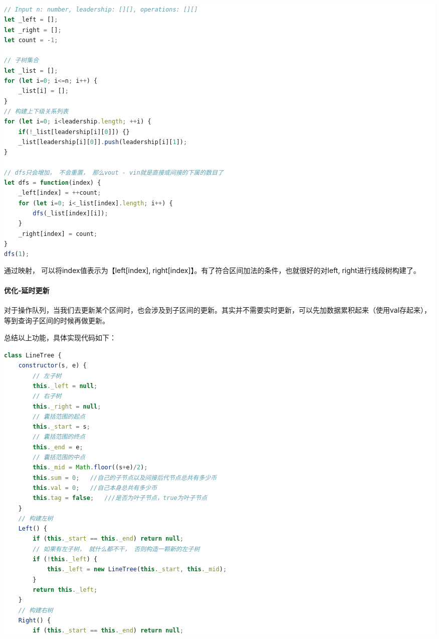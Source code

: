 ```js
// Input n: number, leadership: [][], operations: [][]
let _left = [];
let _right = [];
let count = -1;

// 子树集合
let _list = [];
for (let i=0; i<=n; i++) {
    _list[i] = [];
}
// 构建上下级关系列表
for (let i=0; i<leadership.length; ++i) {
    if(!_list[leadership[i][0]]) {}
    _list[leadership[i][0]].push(leadership[i][1]);
}

// dfs只会增加， 不会重置， 那么vout - vin就是直接或间接的下属的数目了
let dfs = function(index) {
    _left[index] = ++count;
    for (let i=0; i<_list[index].length; i++) {
        dfs(_list[index][i]);
    }
    _right[index] = count;
}
dfs(1);
```

通过映射， 可以将index值表示为【left[index], right[index]】。有了符合区间加法的条件，也就很好的对left, right进行线段树构建了。

#### 优化-延时更新

对于操作队列，当我们去更新某个区间时，也会涉及到子区间的更新。其实并不需要实时更新，可以先加数据累积起来（使用val存起来），等到查询子区间的时候再做更新。



总结以上功能，具体实现代码如下：

```js
class LineTree {
    constructor(s, e) {
        // 左子树
        this._left = null;
        // 右子树
        this._right = null;
        // 囊括范围的起点
        this._start = s;
        // 囊括范围的终点
        this._end = e;
        // 囊括范围的中点
        this._mid = Math.floor((s+e)/2);
        this.sum = 0;   //自己的子节点以及间接后代节点总共有多少币
        this.val = 0;   //自己本身总共有多少币
        this.tag = false;   ///是否为叶子节点，true为叶子节点
    }
    // 构建左树
    Left() {
        if (this._start == this._end) return null;
        // 如果有左子树， 就什么都不干， 否则构造一颗新的左子树
        if (!this._left) {
            this._left = new LineTree(this._start, this._mid);
        }
        return this._left;
    }
    // 构建右树
    Right() {
        if (this._start == this._end) return null;
```